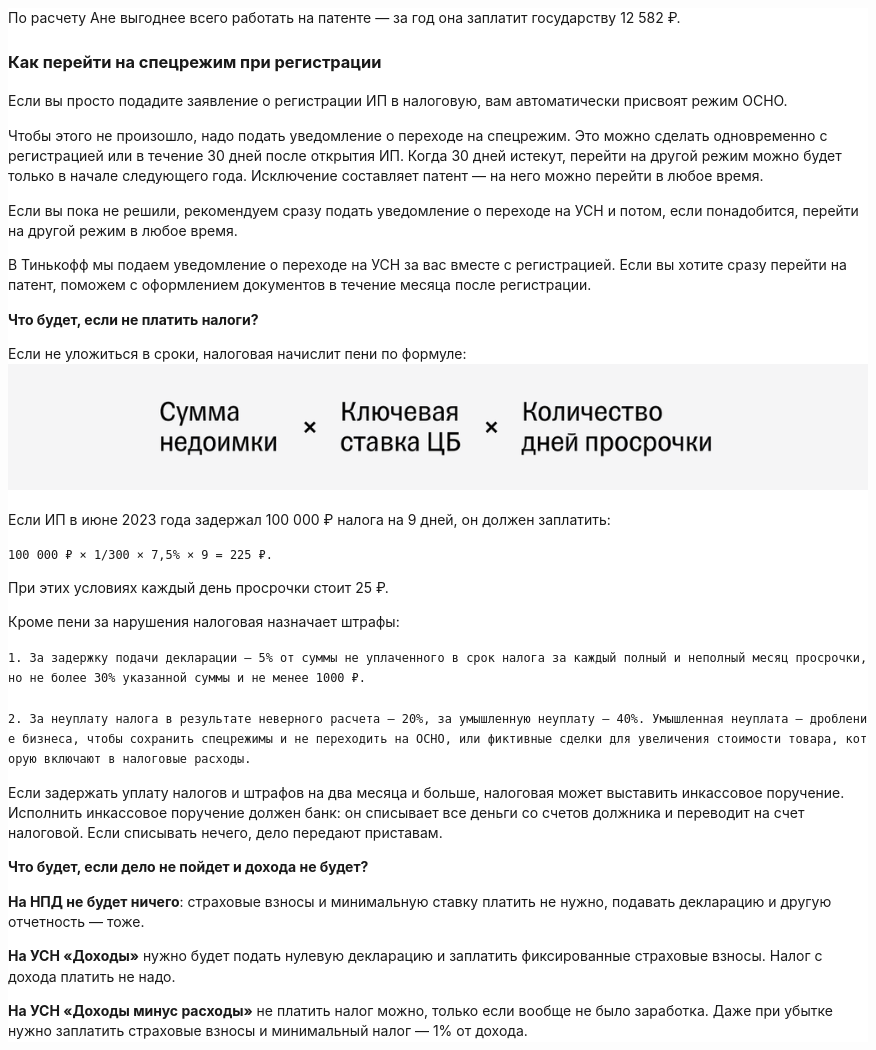 По расчету Ане выгоднее всего работать на патенте — за год она заплатит государству 12 582 ₽.

### Как перейти на спецрежим при регистрации
Если вы просто подадите заявление о регистрации ИП в налоговую, вам автоматически присвоят режим ОСНО.

Чтобы этого не произошло, надо подать уведомление о переходе на спецрежим. Это можно сделать одновременно с регистрацией или в течение 30 дней после открытия ИП. Когда 30 дней истекут, перейти на другой режим можно будет только в начале следующего года. Исключение составляет патент — на него можно перейти в любое время.

Если вы пока не решили, рекомендуем сразу подать уведомление о переходе на УСН и потом, если понадобится, перейти на другой режим в любое время.

В Тинькофф мы подаем уведомление о переходе на УСН за вас вместе с регистрацией. Если вы хотите сразу перейти на патент, поможем с оформлением документов в течение месяца после регистрации.

**Что будет, если не платить налоги?**

Если не уложиться в сроки, налоговая начислит пени по формуле:
![Alt text](image-13.png)

Если ИП в июне 2023 года задержал 100 000 ₽ налога на 9 дней, он должен заплатить:

    100 000 ₽ × 1/300 × 7,5% × 9 = 225 ₽.

При этих условиях каждый день просрочки стоит 25 ₽. 

Кроме пени за нарушения налоговая назначает штрафы: 

    1. За задержку подачи декларации — 5% от суммы не уплаченного в срок налога за каждый полный и неполный месяц просрочки, но не более 30% указанной суммы и не менее 1000 ₽.

    2. За неуплату налога в результате неверного расчета — 20%, за умышленную неуплату — 40%. Умышленная неуплата — дробление бизнеса, чтобы сохранить спецрежимы и не переходить на ОСНО, или фиктивные сделки для увеличения стоимости товара, которую включают в налоговые расходы. 

Если задержать уплату налогов и штрафов на два месяца и больше, налоговая может выставить инкассовое поручение. Исполнить инкассовое поручение должен банк: он списывает все деньги со счетов должника и переводит на счет налоговой. Если списывать нечего, дело передают приставам.

**Что будет, если дело не пойдет и дохода не будет?**

**На НПД не будет ничего**: страховые взносы и минимальную ставку платить не нужно, подавать декларацию и другую отчетность — тоже.

**На УСН «Доходы»** нужно будет подать нулевую декларацию и заплатить фиксированные страховые взносы. Налог с дохода платить не надо.

**На УСН «Доходы минус расходы»** не платить налог можно, только если вообще не было заработка. Даже при убытке нужно заплатить страховые взносы и минимальный налог — 1% от дохода. 
